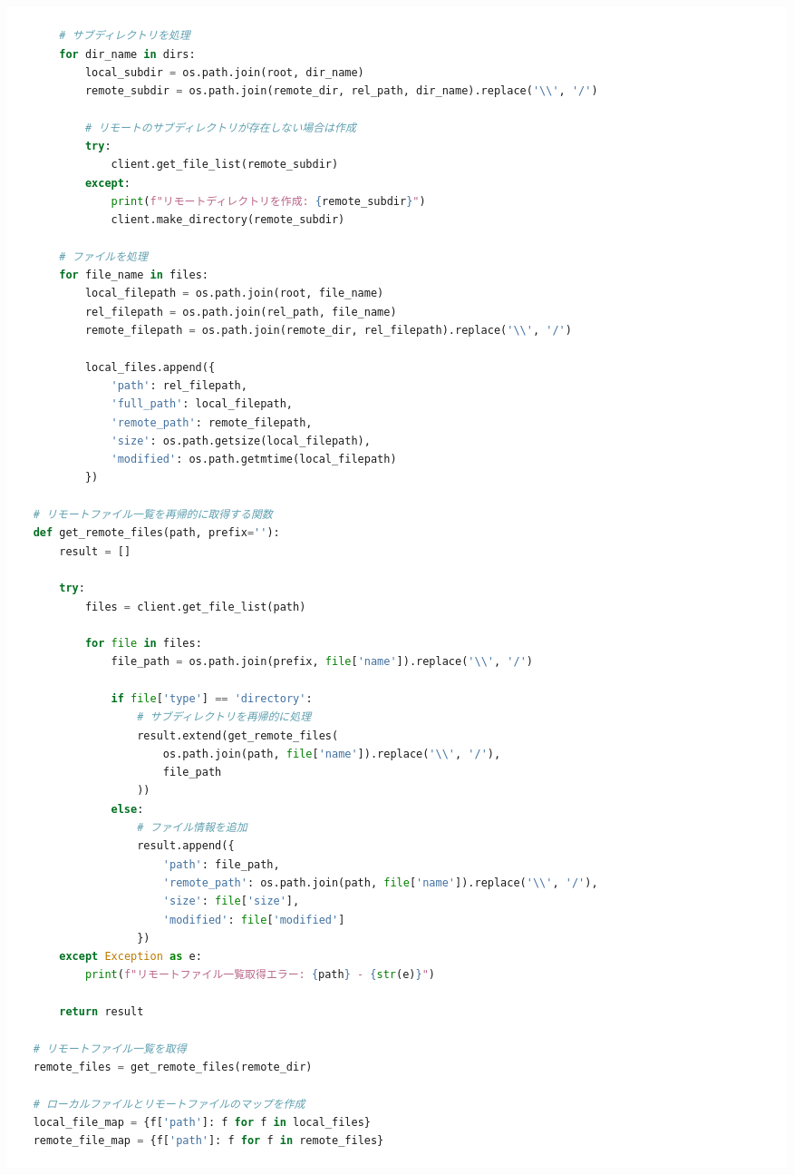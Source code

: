 ```python
        
        # サブディレクトリを処理
        for dir_name in dirs:
            local_subdir = os.path.join(root, dir_name)
            remote_subdir = os.path.join(remote_dir, rel_path, dir_name).replace('\\', '/')
            
            # リモートのサブディレクトリが存在しない場合は作成
            try:
                client.get_file_list(remote_subdir)
            except:
                print(f"リモートディレクトリを作成: {remote_subdir}")
                client.make_directory(remote_subdir)
        
        # ファイルを処理
        for file_name in files:
            local_filepath = os.path.join(root, file_name)
            rel_filepath = os.path.join(rel_path, file_name)
            remote_filepath = os.path.join(remote_dir, rel_filepath).replace('\\', '/')
            
            local_files.append({
                'path': rel_filepath,
                'full_path': local_filepath,
                'remote_path': remote_filepath,
                'size': os.path.getsize(local_filepath),
                'modified': os.path.getmtime(local_filepath)
            })
    
    # リモートファイル一覧を再帰的に取得する関数
    def get_remote_files(path, prefix=''):
        result = []
        
        try:
            files = client.get_file_list(path)
            
            for file in files:
                file_path = os.path.join(prefix, file['name']).replace('\\', '/')
                
                if file['type'] == 'directory':
                    # サブディレクトリを再帰的に処理
                    result.extend(get_remote_files(
                        os.path.join(path, file['name']).replace('\\', '/'),
                        file_path
                    ))
                else:
                    # ファイル情報を追加
                    result.append({
                        'path': file_path,
                        'remote_path': os.path.join(path, file['name']).replace('\\', '/'),
                        'size': file['size'],
                        'modified': file['modified']
                    })
        except Exception as e:
            print(f"リモートファイル一覧取得エラー: {path} - {str(e)}")
        
        return result
    
    # リモートファイル一覧を取得
    remote_files = get_remote_files(remote_dir)
    
    # ローカルファイルとリモートファイルのマップを作成
    local_file_map = {f['path']: f for f in local_files}
    remote_file_map = {f['path']: f for f in remote_files}
    
```